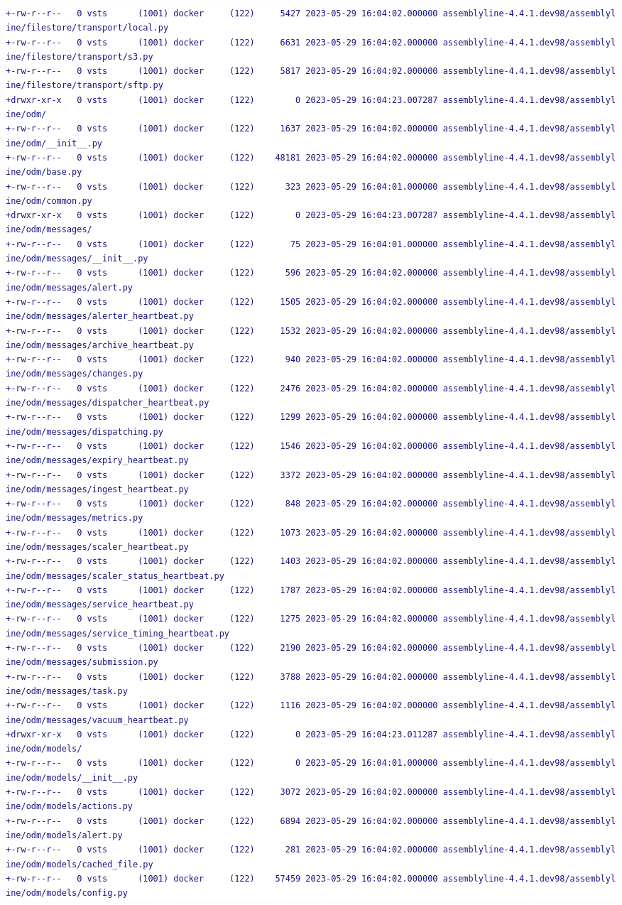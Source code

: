 ```diff
+-rw-r--r--   0 vsts      (1001) docker     (122)     5427 2023-05-29 16:04:02.000000 assemblyline-4.4.1.dev98/assemblyline/filestore/transport/local.py
+-rw-r--r--   0 vsts      (1001) docker     (122)     6631 2023-05-29 16:04:02.000000 assemblyline-4.4.1.dev98/assemblyline/filestore/transport/s3.py
+-rw-r--r--   0 vsts      (1001) docker     (122)     5817 2023-05-29 16:04:02.000000 assemblyline-4.4.1.dev98/assemblyline/filestore/transport/sftp.py
+drwxr-xr-x   0 vsts      (1001) docker     (122)        0 2023-05-29 16:04:23.007287 assemblyline-4.4.1.dev98/assemblyline/odm/
+-rw-r--r--   0 vsts      (1001) docker     (122)     1637 2023-05-29 16:04:02.000000 assemblyline-4.4.1.dev98/assemblyline/odm/__init__.py
+-rw-r--r--   0 vsts      (1001) docker     (122)    48181 2023-05-29 16:04:02.000000 assemblyline-4.4.1.dev98/assemblyline/odm/base.py
+-rw-r--r--   0 vsts      (1001) docker     (122)      323 2023-05-29 16:04:01.000000 assemblyline-4.4.1.dev98/assemblyline/odm/common.py
+drwxr-xr-x   0 vsts      (1001) docker     (122)        0 2023-05-29 16:04:23.007287 assemblyline-4.4.1.dev98/assemblyline/odm/messages/
+-rw-r--r--   0 vsts      (1001) docker     (122)       75 2023-05-29 16:04:01.000000 assemblyline-4.4.1.dev98/assemblyline/odm/messages/__init__.py
+-rw-r--r--   0 vsts      (1001) docker     (122)      596 2023-05-29 16:04:02.000000 assemblyline-4.4.1.dev98/assemblyline/odm/messages/alert.py
+-rw-r--r--   0 vsts      (1001) docker     (122)     1505 2023-05-29 16:04:02.000000 assemblyline-4.4.1.dev98/assemblyline/odm/messages/alerter_heartbeat.py
+-rw-r--r--   0 vsts      (1001) docker     (122)     1532 2023-05-29 16:04:02.000000 assemblyline-4.4.1.dev98/assemblyline/odm/messages/archive_heartbeat.py
+-rw-r--r--   0 vsts      (1001) docker     (122)      940 2023-05-29 16:04:02.000000 assemblyline-4.4.1.dev98/assemblyline/odm/messages/changes.py
+-rw-r--r--   0 vsts      (1001) docker     (122)     2476 2023-05-29 16:04:02.000000 assemblyline-4.4.1.dev98/assemblyline/odm/messages/dispatcher_heartbeat.py
+-rw-r--r--   0 vsts      (1001) docker     (122)     1299 2023-05-29 16:04:02.000000 assemblyline-4.4.1.dev98/assemblyline/odm/messages/dispatching.py
+-rw-r--r--   0 vsts      (1001) docker     (122)     1546 2023-05-29 16:04:02.000000 assemblyline-4.4.1.dev98/assemblyline/odm/messages/expiry_heartbeat.py
+-rw-r--r--   0 vsts      (1001) docker     (122)     3372 2023-05-29 16:04:02.000000 assemblyline-4.4.1.dev98/assemblyline/odm/messages/ingest_heartbeat.py
+-rw-r--r--   0 vsts      (1001) docker     (122)      848 2023-05-29 16:04:02.000000 assemblyline-4.4.1.dev98/assemblyline/odm/messages/metrics.py
+-rw-r--r--   0 vsts      (1001) docker     (122)     1073 2023-05-29 16:04:02.000000 assemblyline-4.4.1.dev98/assemblyline/odm/messages/scaler_heartbeat.py
+-rw-r--r--   0 vsts      (1001) docker     (122)     1403 2023-05-29 16:04:02.000000 assemblyline-4.4.1.dev98/assemblyline/odm/messages/scaler_status_heartbeat.py
+-rw-r--r--   0 vsts      (1001) docker     (122)     1787 2023-05-29 16:04:02.000000 assemblyline-4.4.1.dev98/assemblyline/odm/messages/service_heartbeat.py
+-rw-r--r--   0 vsts      (1001) docker     (122)     1275 2023-05-29 16:04:02.000000 assemblyline-4.4.1.dev98/assemblyline/odm/messages/service_timing_heartbeat.py
+-rw-r--r--   0 vsts      (1001) docker     (122)     2190 2023-05-29 16:04:02.000000 assemblyline-4.4.1.dev98/assemblyline/odm/messages/submission.py
+-rw-r--r--   0 vsts      (1001) docker     (122)     3788 2023-05-29 16:04:02.000000 assemblyline-4.4.1.dev98/assemblyline/odm/messages/task.py
+-rw-r--r--   0 vsts      (1001) docker     (122)     1116 2023-05-29 16:04:02.000000 assemblyline-4.4.1.dev98/assemblyline/odm/messages/vacuum_heartbeat.py
+drwxr-xr-x   0 vsts      (1001) docker     (122)        0 2023-05-29 16:04:23.011287 assemblyline-4.4.1.dev98/assemblyline/odm/models/
+-rw-r--r--   0 vsts      (1001) docker     (122)        0 2023-05-29 16:04:01.000000 assemblyline-4.4.1.dev98/assemblyline/odm/models/__init__.py
+-rw-r--r--   0 vsts      (1001) docker     (122)     3072 2023-05-29 16:04:02.000000 assemblyline-4.4.1.dev98/assemblyline/odm/models/actions.py
+-rw-r--r--   0 vsts      (1001) docker     (122)     6894 2023-05-29 16:04:02.000000 assemblyline-4.4.1.dev98/assemblyline/odm/models/alert.py
+-rw-r--r--   0 vsts      (1001) docker     (122)      281 2023-05-29 16:04:02.000000 assemblyline-4.4.1.dev98/assemblyline/odm/models/cached_file.py
+-rw-r--r--   0 vsts      (1001) docker     (122)    57459 2023-05-29 16:04:02.000000 assemblyline-4.4.1.dev98/assemblyline/odm/models/config.py
```